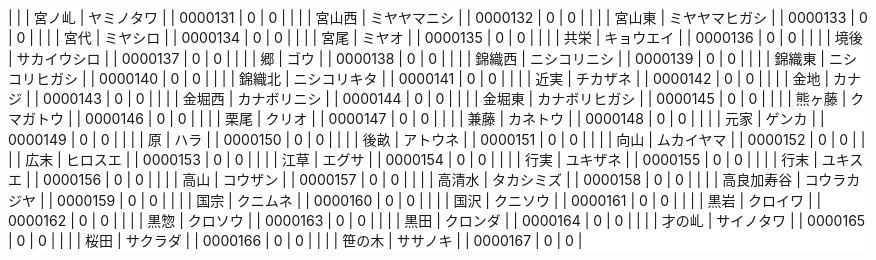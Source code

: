|  |  | 宮ノ乢 |   ヤミノタワ |  | 0000131 | 0 | 0 |
|  |  | 宮山西 |   ミヤヤマニシ |  | 0000132 | 0 | 0 |
|  |  | 宮山東 |   ミヤヤマヒガシ |  | 0000133 | 0 | 0 |
|  |  | 宮代 |   ミヤシロ |  | 0000134 | 0 | 0 |
|  |  | 宮尾 |   ミヤオ |  | 0000135 | 0 | 0 |
|  |  | 共栄 |   キョウエイ |  | 0000136 | 0 | 0 |
|  |  | 境後 |   サカイウシロ |  | 0000137 | 0 | 0 |
|  |  | 郷 |   ゴウ |  | 0000138 | 0 | 0 |
|  |  | 錦織西 |   ニシコリニシ |  | 0000139 | 0 | 0 |
|  |  | 錦織東 |   ニシコリヒガシ |  | 0000140 | 0 | 0 |
|  |  | 錦織北 |   ニシコリキタ |  | 0000141 | 0 | 0 |
|  |  | 近実 |   チカザネ |  | 0000142 | 0 | 0 |
|  |  | 金地 |   カナジ |  | 0000143 | 0 | 0 |
|  |  | 金堀西 |   カナボリニシ |  | 0000144 | 0 | 0 |
|  |  | 金堀東 |   カナボリヒガシ |  | 0000145 | 0 | 0 |
|  |  | 熊ヶ藤 |   クマガトウ |  | 0000146 | 0 | 0 |
|  |  | 栗尾 |   クリオ |  | 0000147 | 0 | 0 |
|  |  | 兼藤 |   カネトウ |  | 0000148 | 0 | 0 |
|  |  | 元家 |   ゲンカ |  | 0000149 | 0 | 0 |
|  |  | 原 |   ハラ |  | 0000150 | 0 | 0 |
|  |  | 後畝 |   アトウネ |  | 0000151 | 0 | 0 |
|  |  | 向山 |   ムカイヤマ |  | 0000152 | 0 | 0 |
|  |  | 広末 |   ヒロスエ |  | 0000153 | 0 | 0 |
|  |  | 江草 |   エグサ |  | 0000154 | 0 | 0 |
|  |  | 行実 |   ユキザネ |  | 0000155 | 0 | 0 |
|  |  | 行末 |   ユキスエ |  | 0000156 | 0 | 0 |
|  |  | 高山 |   コウザン |  | 0000157 | 0 | 0 |
|  |  | 高清水 |   タカシミズ |  | 0000158 | 0 | 0 |
|  |  | 高良加寿谷 |   コウラカジヤ |  | 0000159 | 0 | 0 |
|  |  | 国宗 |   クニムネ |  | 0000160 | 0 | 0 |
|  |  | 国沢 |   クニソウ |  | 0000161 | 0 | 0 |
|  |  | 黒岩 |   クロイワ |  | 0000162 | 0 | 0 |
|  |  | 黒惣 |   クロソウ |  | 0000163 | 0 | 0 |
|  |  | 黒田 |   クロンダ |  | 0000164 | 0 | 0 |
|  |  | 才の乢 |   サイノタワ |  | 0000165 | 0 | 0 |
|  |  | 桜田 |   サクラダ |  | 0000166 | 0 | 0 |
|  |  | 笹の木 |   ササノキ |  | 0000167 | 0 | 0 |